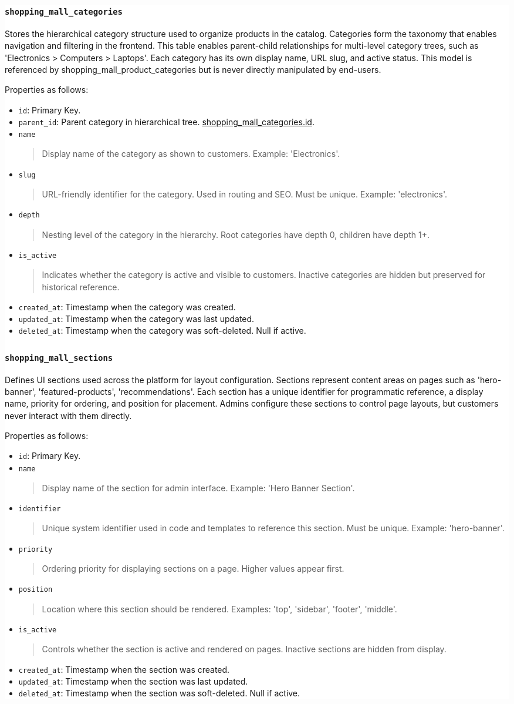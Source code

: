 ### `shopping_mall_categories`

Stores the hierarchical category structure used to organize products in
the catalog. Categories form the taxonomy that enables navigation and
filtering in the frontend. This table enables parent-child relationships
for multi-level category trees, such as 'Electronics > Computers >
Laptops'. Each category has its own display name, URL slug, and active
status. This model is referenced by shopping_mall_product_categories but
is never directly manipulated by end-users.

Properties as follows:

- `id`: Primary Key.
- `parent_id`: Parent category in hierarchical tree. [shopping_mall_categories.id](#shopping_mall_categories).
- `name`
  > Display name of the category as shown to customers. Example:
  > 'Electronics'.
- `slug`
  > URL-friendly identifier for the category. Used in routing and SEO. Must
  > be unique. Example: 'electronics'.
- `depth`
  > Nesting level of the category in the hierarchy. Root categories have
  > depth 0, children have depth 1+.
- `is_active`
  > Indicates whether the category is active and visible to customers.
  > Inactive categories are hidden but preserved for historical reference.
- `created_at`: Timestamp when the category was created.
- `updated_at`: Timestamp when the category was last updated.
- `deleted_at`: Timestamp when the category was soft-deleted. Null if active.

### `shopping_mall_sections`

Defines UI sections used across the platform for layout configuration.
Sections represent content areas on pages such as 'hero-banner',
'featured-products', 'recommendations'. Each section has a unique
identifier for programmatic reference, a display name, priority for
ordering, and position for placement. Admins configure these sections to
control page layouts, but customers never interact with them directly.

Properties as follows:

- `id`: Primary Key.
- `name`
  > Display name of the section for admin interface. Example: 'Hero Banner
  > Section'.
- `identifier`
  > Unique system identifier used in code and templates to reference this
  > section. Must be unique. Example: 'hero-banner'.
- `priority`
  > Ordering priority for displaying sections on a page. Higher values appear
  > first.
- `position`
  > Location where this section should be rendered. Examples: 'top',
  > 'sidebar', 'footer', 'middle'.
- `is_active`
  > Controls whether the section is active and rendered on pages. Inactive
  > sections are hidden from display.
- `created_at`: Timestamp when the section was created.
- `updated_at`: Timestamp when the section was last updated.
- `deleted_at`: Timestamp when the section was soft-deleted. Null if active.
